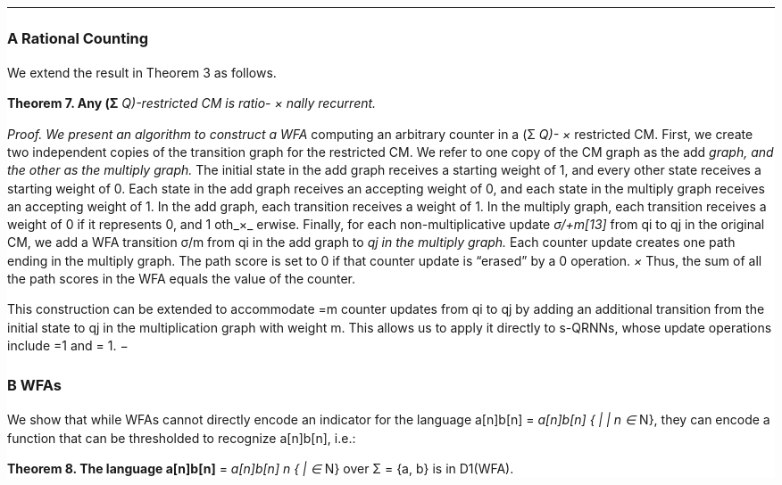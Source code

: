 -----

### A Rational Counting

We extend the result in Theorem 3 as follows.

**Theorem 7. Any (Σ** _Q)-restricted CM is ratio-_
_×_
_nally recurrent._

_Proof. We present an algorithm to construct a WFA_
computing an arbitrary counter in a (Σ _Q)-_
_×_
restricted CM. First, we create two independent
copies of the transition graph for the restricted CM.
We refer to one copy of the CM graph as the add
_graph, and the other as the multiply graph._
The initial state in the add graph receives a starting weight of 1, and every other state receives a
starting weight of 0. Each state in the add graph
receives an accepting weight of 0, and each state
in the multiply graph receives an accepting weight
of 1. In the add graph, each transition receives a
weight of 1. In the multiply graph, each transition
receives a weight of 0 if it represents 0, and 1 oth_×_
erwise. Finally, for each non-multiplicative update
_σ/+m[13]_ from qi to qj in the original CM, we add
a WFA transition σ/m from qi in the add graph to
_qj in the multiply graph._
Each counter update creates one path ending in
the multiply graph. The path score is set to 0 if
that counter update is “erased” by a 0 operation.
_×_
Thus, the sum of all the path scores in the WFA
equals the value of the counter.

This construction can be extended to accommodate =m counter updates from qi to qj by adding
an additional transition from the initial state to qj
in the multiplication graph with weight m. This
allows us to apply it directly to s-QRNNs, whose
update operations include =1 and = 1.
_−_

### B WFAs

We show that while WFAs cannot directly encode
an indicator for the language a[n]b[n] = _a[n]b[n]_
_{_ _| |_
_n ∈_ N}, they can encode a function that can be
thresholded to recognize a[n]b[n], i.e.:

**Theorem 8. The language a[n]b[n]** = _a[n]b[n]_ _n_
_{_ _|_ _∈_
N} over Σ = {a, b} is in D1(WFA).
